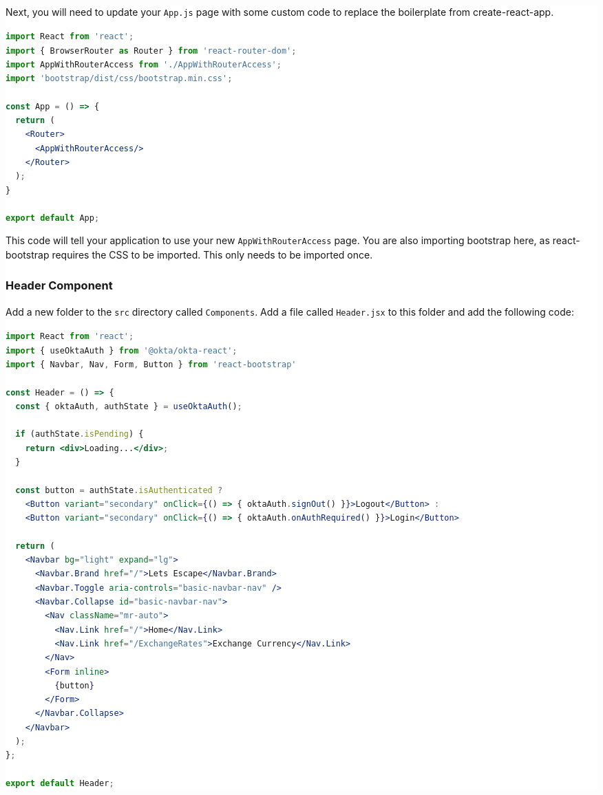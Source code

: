 Next, you will need to update your `App.js` page with some custom code to replace the boilerplate from create-react-app.

```jsx
import React from 'react';
import { BrowserRouter as Router } from 'react-router-dom';
import AppWithRouterAccess from './AppWithRouterAccess';
import 'bootstrap/dist/css/bootstrap.min.css';

const App = () => {
  return (
    <Router>
      <AppWithRouterAccess/>
    </Router>
  );
}

export default App;
```

This code will tell your application to use your new `AppWithRouterAccess` page.  You are also importing bootstrap here, as react-bootstrap requires the CSS to be imported.  This only needs to be imported once.  

### Header Component

Add a new folder to the `src` directory called `Components`.  Add a file called `Header.jsx` to this folder and add the following code:

```jsx
import React from 'react';
import { useOktaAuth } from '@okta/okta-react';
import { Navbar, Nav, Form, Button } from 'react-bootstrap'

const Header = () => {
  const { oktaAuth, authState } = useOktaAuth();

  if (authState.isPending) {
    return <div>Loading...</div>;
  }

  const button = authState.isAuthenticated ?
    <Button variant="secondary" onClick={() => { oktaAuth.signOut() }}>Logout</Button> :
    <Button variant="secondary" onClick={() => { oktaAuth.onAuthRequired() }}>Login</Button>

  return (
    <Navbar bg="light" expand="lg">
      <Navbar.Brand href="/">Lets Escape</Navbar.Brand>
      <Navbar.Toggle aria-controls="basic-navbar-nav" />
      <Navbar.Collapse id="basic-navbar-nav">
        <Nav className="mr-auto">
          <Nav.Link href="/">Home</Nav.Link>
          <Nav.Link href="/ExchangeRates">Exchange Currency</Nav.Link>
        </Nav>
        <Form inline>
          {button}
        </Form>
      </Navbar.Collapse>
    </Navbar>
  );
};

export default Header;
```
